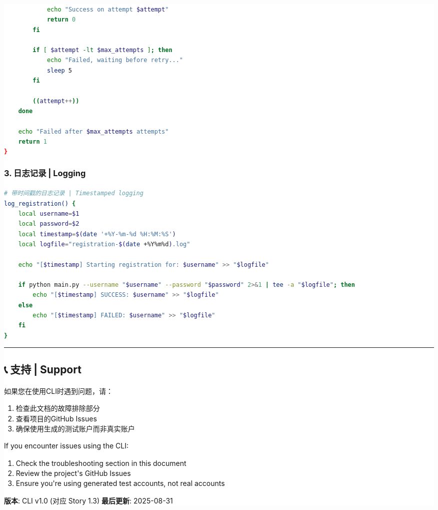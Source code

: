 ```bash
            echo "Success on attempt $attempt"
            return 0
        fi
        
        if [ $attempt -lt $max_attempts ]; then
            echo "Failed, waiting before retry..."
            sleep 5
        fi
        
        ((attempt++))
    done
    
    echo "Failed after $max_attempts attempts"
    return 1
}
```

### 3. 日志记录 | Logging
```bash
# 带时间戳的日志记录 | Timestamped logging
log_registration() {
    local username=$1
    local password=$2
    local timestamp=$(date '+%Y-%m-%d %H:%M:%S')
    local logfile="registration-$(date +%Y%m%d).log"
    
    echo "[$timestamp] Starting registration for: $username" >> "$logfile"
    
    if python main.py --username "$username" --password "$password" 2>&1 | tee -a "$logfile"; then
        echo "[$timestamp] SUCCESS: $username" >> "$logfile"
    else
        echo "[$timestamp] FAILED: $username" >> "$logfile"
    fi
}
```

---

## 📞 支持 | Support

如果您在使用CLI时遇到问题，请：
1. 检查此文档的故障排除部分
2. 查看项目的GitHub Issues
3. 确保使用生成的测试账户而非真实账户

If you encounter issues using the CLI:
1. Check the troubleshooting section in this document  
2. Review the project's GitHub Issues
3. Ensure you're using generated test accounts, not real accounts

**版本**: CLI v1.0 (对应 Story 1.3)
**最后更新**: 2025-08-31
